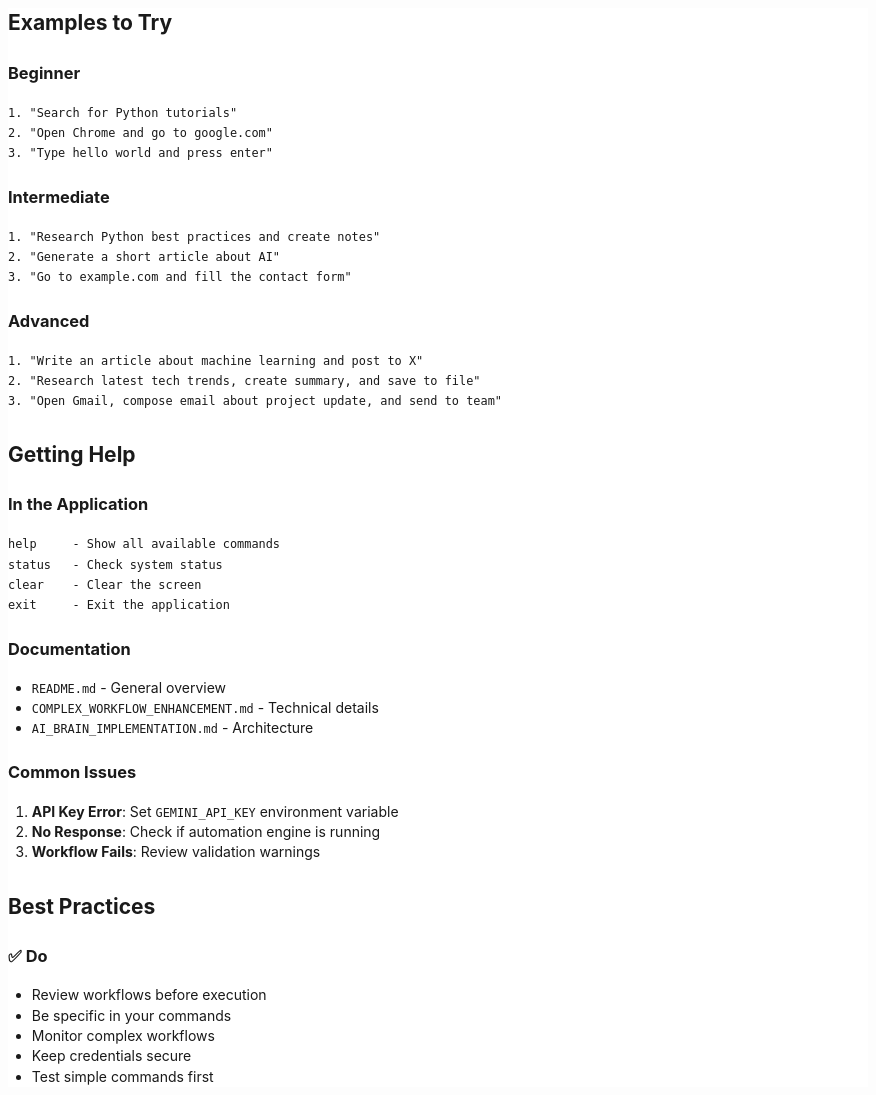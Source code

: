 ## Examples to Try

### Beginner
```
1. "Search for Python tutorials"
2. "Open Chrome and go to google.com"
3. "Type hello world and press enter"
```

### Intermediate
```
1. "Research Python best practices and create notes"
2. "Generate a short article about AI"
3. "Go to example.com and fill the contact form"
```

### Advanced
```
1. "Write an article about machine learning and post to X"
2. "Research latest tech trends, create summary, and save to file"
3. "Open Gmail, compose email about project update, and send to team"
```

## Getting Help

### In the Application
```
help     - Show all available commands
status   - Check system status
clear    - Clear the screen
exit     - Exit the application
```

### Documentation
- `README.md` - General overview
- `COMPLEX_WORKFLOW_ENHANCEMENT.md` - Technical details
- `AI_BRAIN_IMPLEMENTATION.md` - Architecture

### Common Issues
1. **API Key Error**: Set `GEMINI_API_KEY` environment variable
2. **No Response**: Check if automation engine is running
3. **Workflow Fails**: Review validation warnings

## Best Practices

### ✅ Do
- Review workflows before execution
- Be specific in your commands
- Monitor complex workflows
- Keep credentials secure
- Test simple commands first
